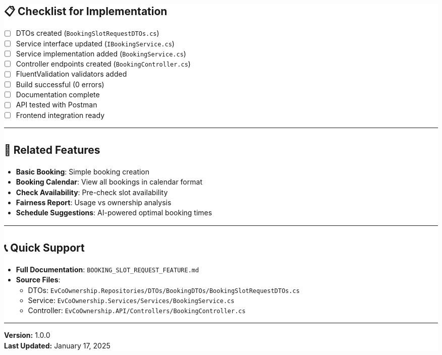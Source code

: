 
## 📋 Checklist for Implementation

- [ ] DTOs created (`BookingSlotRequestDTOs.cs`)
- [ ] Service interface updated (`IBookingService.cs`)
- [ ] Service implementation added (`BookingService.cs`)
- [ ] Controller endpoints created (`BookingController.cs`)
- [ ] FluentValidation validators added
- [ ] Build successful (0 errors)
- [ ] Documentation complete
- [ ] API tested with Postman
- [ ] Frontend integration ready

---

## 🔗 Related Features

- **Basic Booking**: Simple booking creation
- **Booking Calendar**: View all bookings in calendar format
- **Check Availability**: Pre-check slot availability
- **Fairness Report**: Usage vs ownership analysis
- **Schedule Suggestions**: AI-powered optimal booking times

---

## 📞 Quick Support

- **Full Documentation**: `BOOKING_SLOT_REQUEST_FEATURE.md`
- **Source Files**:
  - DTOs: `EvCoOwnership.Repositories/DTOs/BookingDTOs/BookingSlotRequestDTOs.cs`
  - Service: `EvCoOwnership.Services/Services/BookingService.cs`
  - Controller: `EvCoOwnership.API/Controllers/BookingController.cs`

---

**Version:** 1.0.0  
**Last Updated:** January 17, 2025
